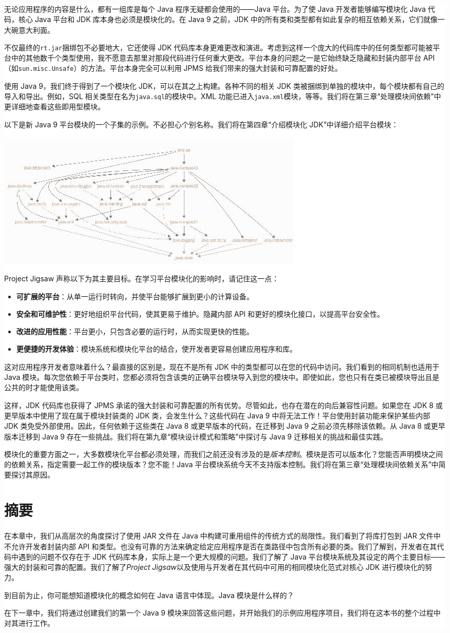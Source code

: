 无论应用程序的内容是什么，都有一组库是每个 Java 程序无疑都会使用的——Java 平台。为了使 Java 开发者能够编写模块化 Java 代码，核心 Java 平台和 JDK 库本身也必须是模块化的。在 Java 9 之前，JDK 中的所有类和类型都有如此复杂的相互依赖关系，它们就像一大碗意大利面。

不仅最终的`rt.jar`捆绑包不必要地大，它还使得 JDK 代码库本身更难更改和演进。考虑到这样一个庞大的代码库中的任何类型都可能被平台中的其他数千个类型使用，我不愿意去那里对那段代码进行任何重大更改。平台本身的问题之一是它始终缺乏隐藏和封装内部平台 API（如`sun.misc.Unsafe`）的方法。平台本身完全可以利用 JPMS 给我们带来的强大封装和可靠配置的好处。

使用 Java 9，我们终于得到了一个模块化 JDK，可以在其之上构建。各种不同的相关 JDK 类被捆绑到单独的模块中，每个模块都有自己的导入和导出。例如，SQL 相关类型在名为`java.sql`的模块中。XML 功能已进入`java.xml`模块，等等。我们将在第三章“处理模块间依赖”中更详细地查看这些即用型模块。

以下是新 Java 9 平台模块的一个子集的示例。不必担心个别名称。我们将在第四章“介绍模块化 JDK”中详细介绍平台模块：

![图片](img/00012.jpeg)

Project Jigsaw 声称以下为其主要目标。在学习平台模块化的影响时，请记住这一点：

+   **可扩展的平台**：从单一运行时转向，并使平台能够扩展到更小的计算设备。

+   **安全和可维护性**：更好地组织平台代码，使其更易于维护。隐藏内部 API 和更好的模块化接口，以提高平台安全性。

+   **改进的应用性能**：平台更小，只包含必要的运行时，从而实现更快的性能。

+   **更便捷的开发体验**：模块系统和模块化平台的结合，使开发者更容易创建应用程序和库。

这对应用程序开发者意味着什么？最直接的区别是，现在不是所有 JDK 中的类型都可以在您的代码中访问。我们看到的相同机制也适用于 Java 模块。每次您依赖于平台类时，您都必须将包含该类的正确平台模块导入到您的模块中。即使如此，您也只有在类已被模块导出且是公共的时才能使用该类。

这样，JDK 代码库也获得了 JPMS 承诺的强大封装和可靠配置的所有优势。尽管如此，也存在潜在的向后兼容性问题。如果您在 JDK 8 或更早版本中使用了现在属于模块封装类的 JDK 类，会发生什么？这些代码在 Java 9 中将无法工作！平台使用封装功能来保护某些内部 JDK 类免受外部使用。因此，任何依赖于这些类在 Java 8 或更早版本的代码，在迁移到 Java 9 之前必须先移除该依赖。从 Java 8 或更早版本迁移到 Java 9 存在一些挑战。我们将在第九章“模块设计模式和策略”中探讨与 Java 9 迁移相关的挑战和最佳实践。

模块化的重要方面之一，大多数模块化平台都必须处理，而我们之前还没有涉及的是*版本控制*。模块是否可以版本化？您能否声明模块之间的依赖关系，指定需要一起工作的模块版本？您不能！Java 平台模块系统今天不支持版本控制。我们将在第三章“处理模块间依赖关系”中简要探讨其原因。

# 摘要

在本章中，我们从高层次的角度探讨了使用 JAR 文件在 Java 中构建可重用组件的传统方式的局限性。我们看到了将库打包到 JAR 文件中不允许开发者封装内部 API 和类型。也没有可靠的方法来确定给定应用程序是否在类路径中包含所有必要的类。我们了解到，开发者在其代码中遇到的问题不仅存在于 JDK 代码库本身，实际上是一个更大规模的问题。我们了解了 Java 平台模块系统及其设定的两个主要目标——强大的封装和可靠的配置。我们了解了*Project Jigsaw*以及使用与开发者在其代码中可用的相同模块化范式对核心 JDK 进行模块化的努力。

到目前为止，你可能想知道模块化的概念如何在 Java 语言中体现。Java 模块是什么样的？

在下一章中，我们将通过创建我们的第一个 Java 9 模块来回答这些问题，并开始我们的示例应用程序项目，我们将在这本书的整个过程中对其进行工作。
